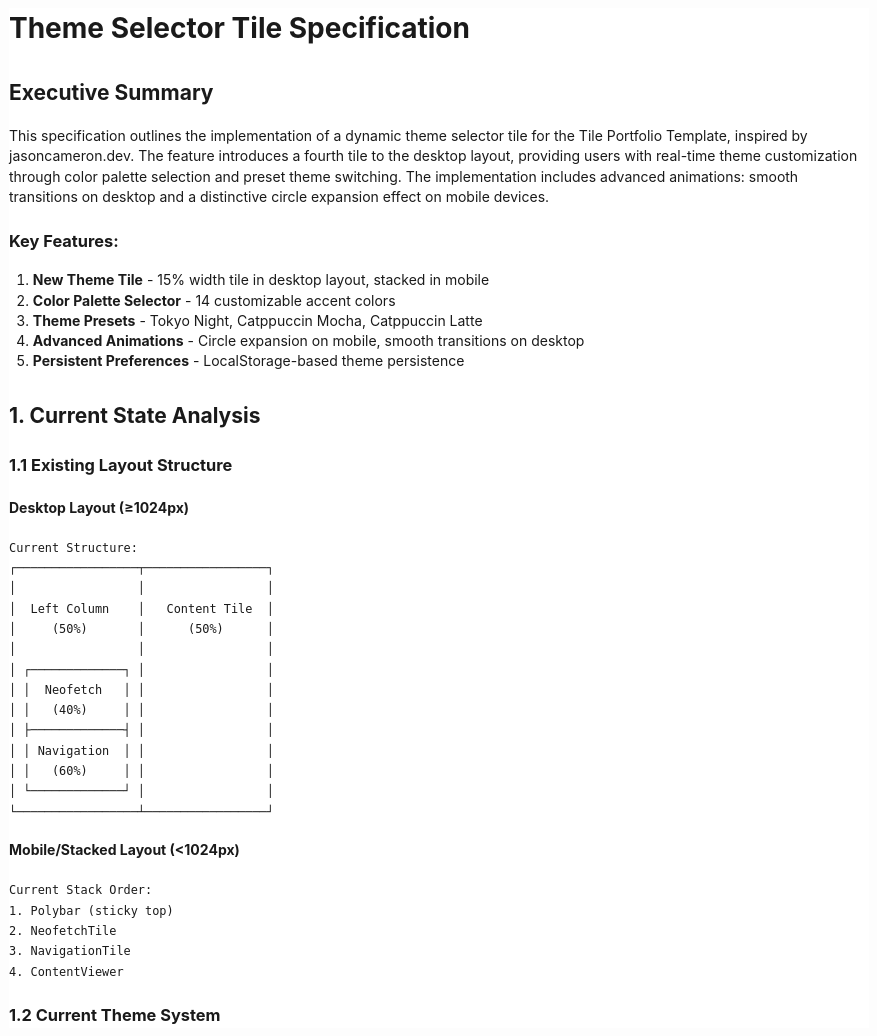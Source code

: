 # Theme Selector Tile Specification

## Executive Summary

This specification outlines the implementation of a dynamic theme selector tile for the Tile Portfolio Template, inspired by jasoncameron.dev. The feature introduces a fourth tile to the desktop layout, providing users with real-time theme customization through color palette selection and preset theme switching. The implementation includes advanced animations: smooth transitions on desktop and a distinctive circle expansion effect on mobile devices.

### Key Features:
1. **New Theme Tile** - 15% width tile in desktop layout, stacked in mobile
2. **Color Palette Selector** - 14 customizable accent colors
3. **Theme Presets** - Tokyo Night, Catppuccin Mocha, Catppuccin Latte
4. **Advanced Animations** - Circle expansion on mobile, smooth transitions on desktop
5. **Persistent Preferences** - LocalStorage-based theme persistence

## 1. Current State Analysis

### 1.1 Existing Layout Structure

#### Desktop Layout (≥1024px)
```
Current Structure:
┌─────────────────┬─────────────────┐
│                 │                 │
│  Left Column    │   Content Tile  │
│     (50%)       │      (50%)      │
│                 │                 │
│ ┌─────────────┐ │                 │
│ │  Neofetch   │ │                 │
│ │   (40%)     │ │                 │
│ ├─────────────┤ │                 │
│ │ Navigation  │ │                 │
│ │   (60%)     │ │                 │
│ └─────────────┘ │                 │
└─────────────────┴─────────────────┘
```

#### Mobile/Stacked Layout (<1024px)
```
Current Stack Order:
1. Polybar (sticky top)
2. NeofetchTile
3. NavigationTile
4. ContentViewer
```

### 1.2 Current Theme System
